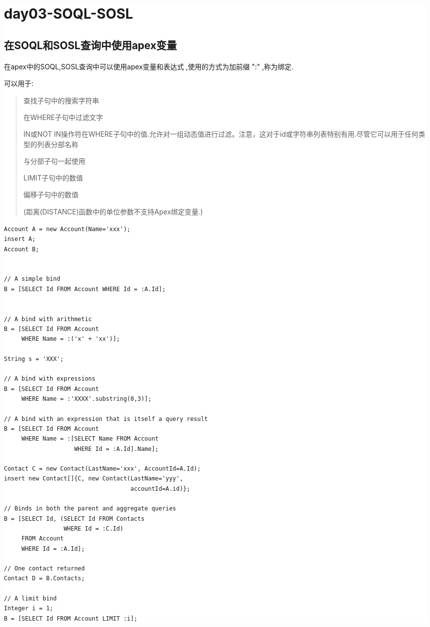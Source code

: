 # day03-SOQL-SOSL

##  在SOQL和SOSL查询中使用apex变量

在apex中的SOQL,SOSL查询中可以使用apex变量和表达式 ,使用的方式为加前缀 ":"  ,称为绑定.

可以用于:

> 查找子句中的搜索字符串
>
> 在WHERE子句中过滤文字
>
> IN或NOT IN操作符在WHERE子句中的值.允许对一组动态值进行过滤。注意，这对于id或字符串列表特别有用.尽管它可以用于任何类型的列表分部名称
>
> 与分部子句一起使用
>
> LIMIT子句中的数值
>
> 偏移子句中的数值
>
> (距离(DISTANCE)函数中的单位参数不支持Apex绑定变量.)

````apex
Account A = new Account(Name='xxx');
insert A;
Account B;

 
// A simple bind
B = [SELECT Id FROM Account WHERE Id = :A.Id];


// A bind with arithmetic
B = [SELECT Id FROM Account
     WHERE Name = :('x' + 'xx')];
 
String s = 'XXX';
 
// A bind with expressions
B = [SELECT Id FROM Account
     WHERE Name = :'XXXX'.substring(0,3)];
 
// A bind with an expression that is itself a query result
B = [SELECT Id FROM Account
     WHERE Name = :[SELECT Name FROM Account
                    WHERE Id = :A.Id].Name];
 
Contact C = new Contact(LastName='xxx', AccountId=A.Id);
insert new Contact[]{C, new Contact(LastName='yyy',
                                    accountId=A.id)};
 
// Binds in both the parent and aggregate queries
B = [SELECT Id, (SELECT Id FROM Contacts
                 WHERE Id = :C.Id)
     FROM Account
     WHERE Id = :A.Id];
 
// One contact returned
Contact D = B.Contacts;
 
// A limit bind
Integer i = 1;
B = [SELECT Id FROM Account LIMIT :i];
````